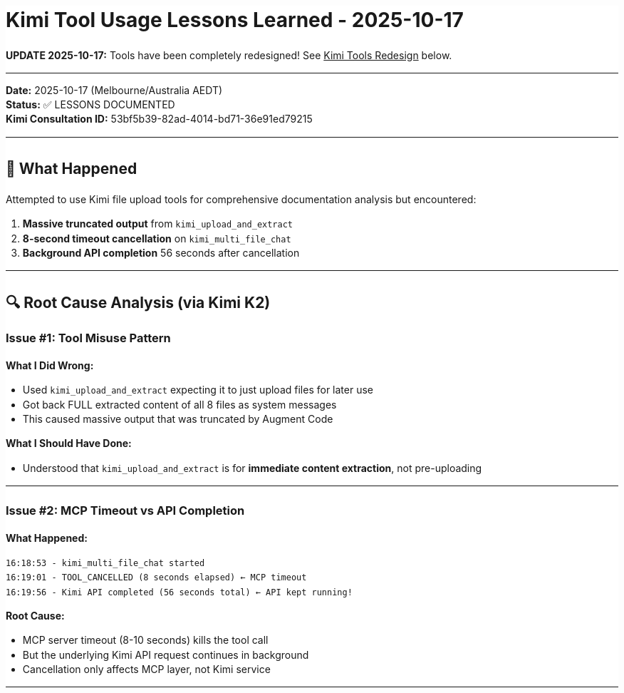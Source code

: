 # Kimi Tool Usage Lessons Learned - 2025-10-17

**UPDATE 2025-10-17:** Tools have been completely redesigned! See [Kimi Tools Redesign](#kimi-tools-redesign-2025-10-17) below.

---

**Date:** 2025-10-17 (Melbourne/Australia AEDT)  
**Status:** ✅ LESSONS DOCUMENTED  
**Kimi Consultation ID:** 53bf5b39-82ad-4014-bd71-36e91ed79215

---

## 🎯 What Happened

Attempted to use Kimi file upload tools for comprehensive documentation analysis but encountered:
1. **Massive truncated output** from `kimi_upload_and_extract`
2. **8-second timeout cancellation** on `kimi_multi_file_chat`
3. **Background API completion** 56 seconds after cancellation

---

## 🔍 Root Cause Analysis (via Kimi K2)

### **Issue #1: Tool Misuse Pattern**

**What I Did Wrong:**
- Used `kimi_upload_and_extract` expecting it to just upload files for later use
- Got back FULL extracted content of all 8 files as system messages
- This caused massive output that was truncated by Augment Code

**What I Should Have Done:**
- Understood that `kimi_upload_and_extract` is for **immediate content extraction**, not pre-uploading

---

### **Issue #2: MCP Timeout vs API Completion**

**What Happened:**
```
16:18:53 - kimi_multi_file_chat started
16:19:01 - TOOL_CANCELLED (8 seconds elapsed) ← MCP timeout
16:19:56 - Kimi API completed (56 seconds total) ← API kept running!
```

**Root Cause:**
- MCP server timeout (8-10 seconds) kills the tool call
- But the underlying Kimi API request continues in background
- Cancellation only affects MCP layer, not Kimi service

---
